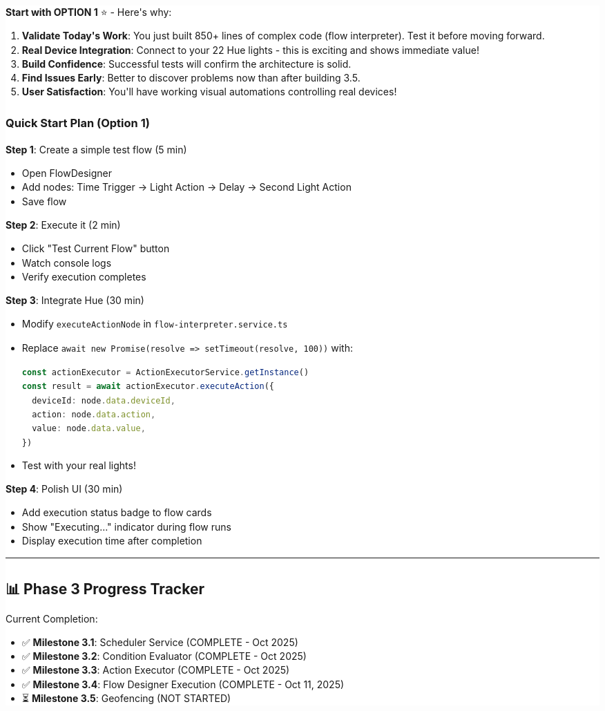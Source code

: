 **Start with OPTION 1** ⭐ - Here's why:

1. **Validate Today's Work**: You just built 850+ lines of complex code (flow interpreter). Test it before moving forward.
2. **Real Device Integration**: Connect to your 22 Hue lights - this is exciting and shows immediate value!
3. **Build Confidence**: Successful tests will confirm the architecture is solid.
4. **Find Issues Early**: Better to discover problems now than after building 3.5.
5. **User Satisfaction**: You'll have working visual automations controlling real devices!

### Quick Start Plan (Option 1)

**Step 1**: Create a simple test flow (5 min)

- Open FlowDesigner
- Add nodes: Time Trigger → Light Action → Delay → Second Light Action
- Save flow

**Step 2**: Execute it (2 min)

- Click "Test Current Flow" button
- Watch console logs
- Verify execution completes

**Step 3**: Integrate Hue (30 min)

- Modify `executeActionNode` in `flow-interpreter.service.ts`
- Replace `await new Promise(resolve => setTimeout(resolve, 100))` with:

  ```typescript
  const actionExecutor = ActionExecutorService.getInstance()
  const result = await actionExecutor.executeAction({
    deviceId: node.data.deviceId,
    action: node.data.action,
    value: node.data.value,
  })
  ```

- Test with your real lights!

**Step 4**: Polish UI (30 min)

- Add execution status badge to flow cards
- Show "Executing..." indicator during flow runs
- Display execution time after completion

---

## 📊 Phase 3 Progress Tracker

Current Completion:

- ✅ **Milestone 3.1**: Scheduler Service (COMPLETE - Oct 2025)
- ✅ **Milestone 3.2**: Condition Evaluator (COMPLETE - Oct 2025)
- ✅ **Milestone 3.3**: Action Executor (COMPLETE - Oct 2025)
- ✅ **Milestone 3.4**: Flow Designer Execution (COMPLETE - Oct 11, 2025)
- ⏳ **Milestone 3.5**: Geofencing (NOT STARTED)
